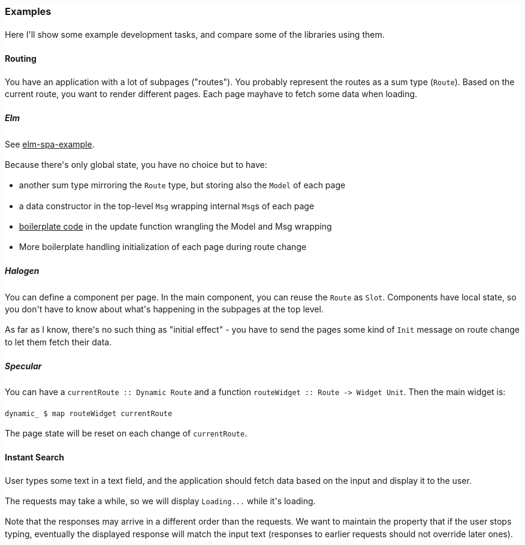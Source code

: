 ### Examples

Here I'll show some example development tasks, and compare some of the libraries
using them.

#### Routing

You have an application with a lot of subpages ("routes"). You probably
represent the routes as a sum type (`Route`). Based on the current route, you want to
render different pages. Each page mayhave to fetch some data when loading.

##### Elm

See [elm-spa-example](https://github.com/rtfeldman/elm-spa-example/blob/master/src/Main.elm).

Because there's only global state, you have no choice but to have:

- another sum type mirroring the `Route` type, but storing also the `Model` of each page

- a data constructor in the top-level `Msg` wrapping internal `Msg`s of each
  page

- [boilerplate code](https://github.com/rtfeldman/elm-spa-example/blob/28d9288c7a67cf53bb628acfba79689bc5516509/src/Main.elm#L400)
  in the update function wrangling the Model and Msg wrapping

- More boilerplate handling initialization of each page during route change

##### Halogen

You can define a component per page. In the main component, you can reuse the
`Route` as `Slot`. Components have local state, so you don't have to know about
what's happening in the subpages at the top level.

As far as I know, there's no such thing as "initial effect" - you have to send
the pages some kind of `Init` message on route change to let them fetch their
data.

##### Specular

You can have a `currentRoute :: Dynamic Route` and a function `routeWidget ::
Route -> Widget Unit`. Then the main widget is:

```
dynamic_ $ map routeWidget currentRoute
```

The page state will be reset on each change of `currentRoute`.

#### Instant Search

User types some text in a text field, and the application should fetch data
based on the input and display it to the user.

The requests may take a while, so we will display `Loading...` while it's
loading.

Note that the responses may arrive in a different order than the requests. We
want to maintain the property that if the user stops typing, eventually the
displayed response will match the input text (responses to earlier requests
should not override later ones).
